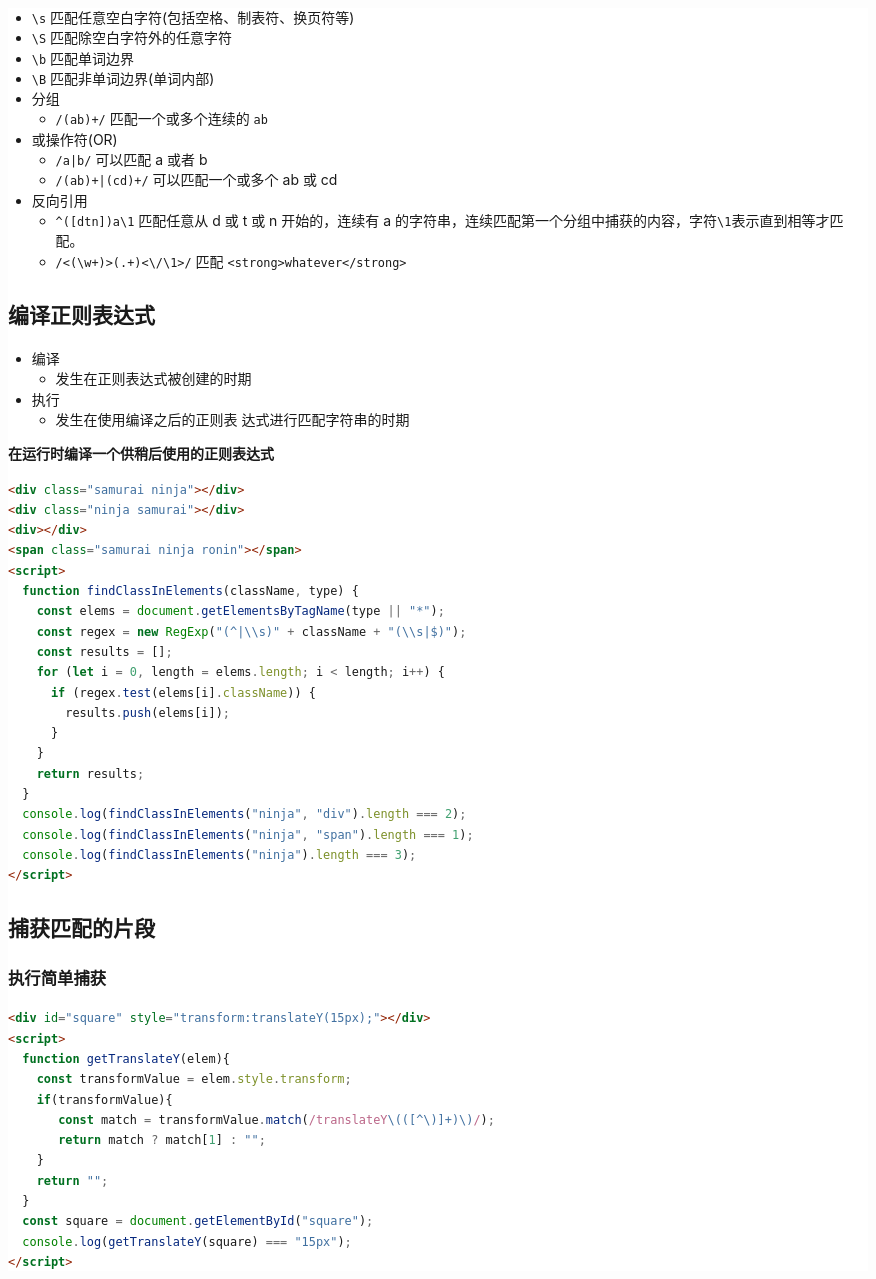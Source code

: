   - `\s` 匹配任意空白字符(包括空格、制表符、换页符等)
  - `\S` 匹配除空白字符外的任意字符
  - `\b` 匹配单词边界
  - `\B` 匹配非单词边界(单词内部)
- 分组
  - `/(ab)+/` 匹配一个或多个连续的 `ab`
- 或操作符(OR)
  - `/a|b/` 可以匹配 a 或者 b
  - `/(ab)+|(cd)+/` 可以匹配一个或多个 ab 或 cd
- 反向引用
  - `^([dtn])a\1` 匹配任意从 d 或 t 或 n 开始的，连续有 a 的字符串，连续匹配第一个分组中捕获的内容，字符`\1`表示直到相等才匹配。
  - `/<(\w+)>(.+)<\/\1>/` 匹配 `<strong>whatever</strong>`

## 编译正则表达式

- 编译
  - 发生在正则表达式被创建的时期
- 执行
  - 发生在使用编译之后的正则表 达式进行匹配字符串的时期

**在运行时编译一个供稍后使用的正则表达式**

```html
<div class="samurai ninja"></div>
<div class="ninja samurai"></div>
<div></div>
<span class="samurai ninja ronin"></span>
<script>
  function findClassInElements(className, type) {
    const elems = document.getElementsByTagName(type || "*");
    const regex = new RegExp("(^|\\s)" + className + "(\\s|$)");
    const results = [];
    for (let i = 0, length = elems.length; i < length; i++) {
      if (regex.test(elems[i].className)) {
        results.push(elems[i]);
      }
    }
    return results;
  }
  console.log(findClassInElements("ninja", "div").length === 2);
  console.log(findClassInElements("ninja", "span").length === 1);
  console.log(findClassInElements("ninja").length === 3);
</script>
```

## 捕获匹配的片段

### 执行简单捕获

```html
<div id="square" style="transform:translateY(15px);"></div>
<script>
  function getTranslateY(elem){
    const transformValue = elem.style.transform;
    if(transformValue){
       const match = transformValue.match(/translateY\(([^\)]+)\)/);
       return match ? match[1] : "";
    }
    return "";
  }
  const square = document.getElementById("square");
  console.log(getTranslateY(square) === "15px");
</script>
```
